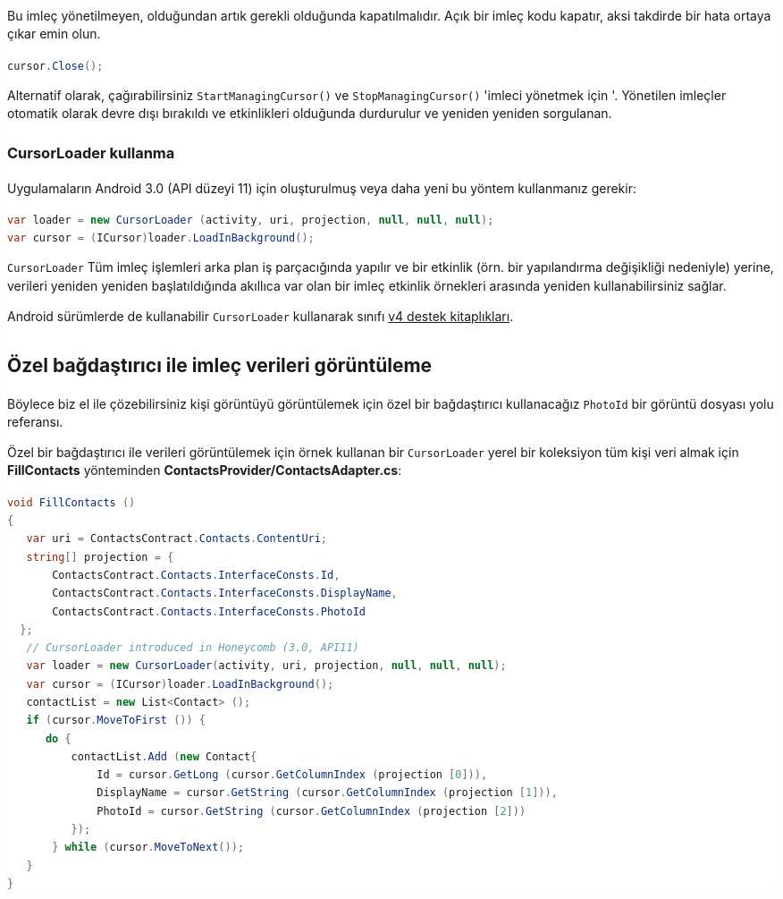 Bu imleç yönetilmeyen, olduğundan artık gerekli olduğunda kapatılmalıdır.
Açık bir imleç kodu kapatır, aksi takdirde bir hata ortaya çıkar emin olun.

```csharp
cursor.Close();
```

Alternatif olarak, çağırabilirsiniz `StartManagingCursor()` ve `StopManagingCursor()` 'imleci yönetmek için '. Yönetilen imleçler otomatik olarak devre dışı bırakıldı ve etkinlikleri olduğunda durdurulur ve yeniden yeniden sorgulanan.


<a name="Using_CursorLoader" />

### <a name="using-cursorloader"></a>CursorLoader kullanma

Uygulamaların Android 3.0 (API düzeyi 11) için oluşturulmuş veya daha yeni bu yöntem kullanmanız gerekir:

```csharp
var loader = new CursorLoader (activity, uri, projection, null, null, null);
var cursor = (ICursor)loader.LoadInBackground();
```

`CursorLoader` Tüm imleç işlemleri arka plan iş parçacığında yapılır ve bir etkinlik (örn. bir yapılandırma değişikliği nedeniyle) yerine, verileri yeniden yeniden başlatıldığında akıllıca var olan bir imleç etkinlik örnekleri arasında yeniden kullanabilirsiniz sağlar.

Android sürümlerde de kullanabilir `CursorLoader` kullanarak sınıfı [v4 destek kitaplıkları](http://developer.android.com/tools/support-library/index.html).


<a name="Displaying_the_Cursor_Data_with_a_Custom_Adapter" />

## <a name="displaying-the-cursor-data-with-a-custom-adapter"></a>Özel bağdaştırıcı ile imleç verileri görüntüleme

Böylece biz el ile çözebilirsiniz kişi görüntüyü görüntülemek için özel bir bağdaştırıcı kullanacağız `PhotoId` bir görüntü dosyası yolu referansı.

Özel bir bağdaştırıcı ile verileri görüntülemek için örnek kullanan bir `CursorLoader` yerel bir koleksiyon tüm kişi veri almak için **FillContacts** yönteminden **ContactsProvider/ContactsAdapter.cs**:

```csharp
void FillContacts ()
{
   var uri = ContactsContract.Contacts.ContentUri;
   string[] projection = {
       ContactsContract.Contacts.InterfaceConsts.Id,
       ContactsContract.Contacts.InterfaceConsts.DisplayName,
       ContactsContract.Contacts.InterfaceConsts.PhotoId
  };
   // CursorLoader introduced in Honeycomb (3.0, API11)
   var loader = new CursorLoader(activity, uri, projection, null, null, null);
   var cursor = (ICursor)loader.LoadInBackground();
   contactList = new List<Contact> ();
   if (cursor.MoveToFirst ()) {
      do {
          contactList.Add (new Contact{
              Id = cursor.GetLong (cursor.GetColumnIndex (projection [0])),
              DisplayName = cursor.GetString (cursor.GetColumnIndex (projection [1])),
              PhotoId = cursor.GetString (cursor.GetColumnIndex (projection [2]))
          });
       } while (cursor.MoveToNext());
   }
}
```
